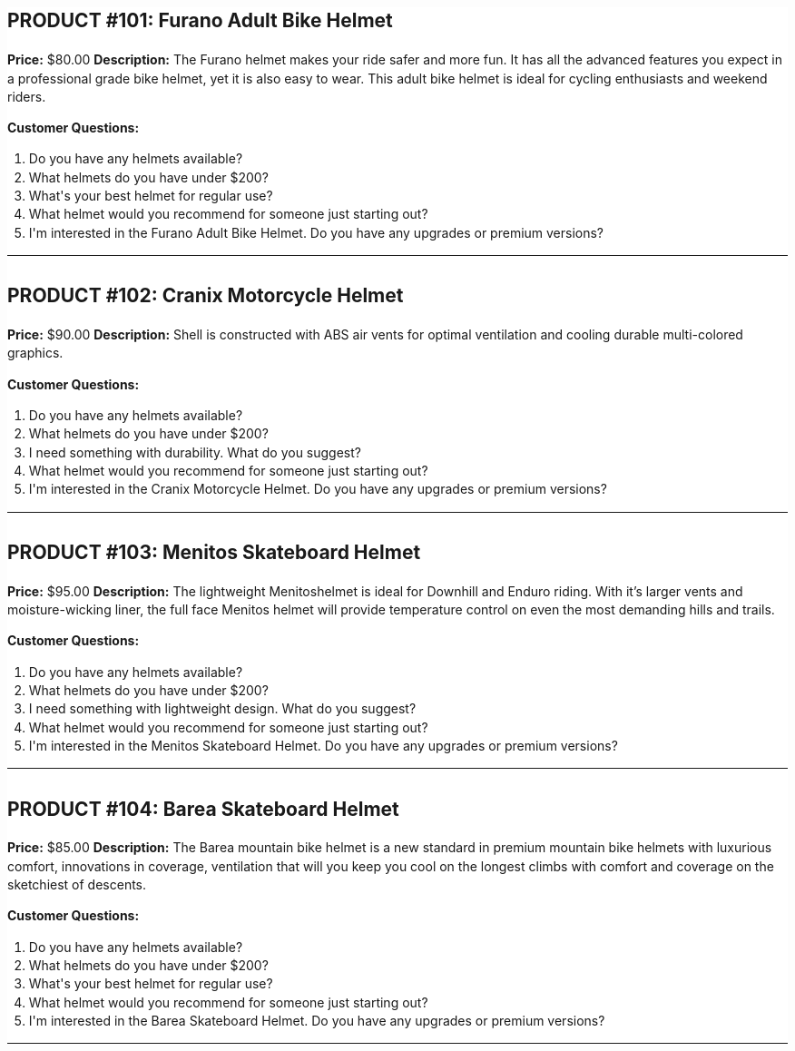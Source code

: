 ## PRODUCT #101: Furano Adult Bike Helmet
**Price:** $80.00
**Description:** The Furano helmet makes your ride safer and more fun. It has all the advanced features you expect in a professional grade bike helmet, yet it is also easy to wear. This adult bike helmet is ideal for cycling enthusiasts and weekend riders.

**Customer Questions:**
1. Do you have any helmets available?
2. What helmets do you have under $200?
3. What's your best helmet for regular use?
4. What helmet would you recommend for someone just starting out?
5. I'm interested in the Furano Adult Bike Helmet. Do you have any upgrades or premium versions?

---

## PRODUCT #102: Cranix Motorcycle Helmet
**Price:** $90.00
**Description:** Shell is constructed with ABS air vents for optimal ventilation and cooling durable multi-colored graphics.

**Customer Questions:**
1. Do you have any helmets available?
2. What helmets do you have under $200?
3. I need something with durability. What do you suggest?
4. What helmet would you recommend for someone just starting out?
5. I'm interested in the Cranix Motorcycle Helmet. Do you have any upgrades or premium versions?

---

## PRODUCT #103: Menitos Skateboard Helmet
**Price:** $95.00
**Description:** The lightweight Menitoshelmet is ideal for Downhill and Enduro riding. With it’s larger vents and moisture-wicking liner, the full face Menitos helmet will provide temperature control on even the most demanding hills and trails.

**Customer Questions:**
1. Do you have any helmets available?
2. What helmets do you have under $200?
3. I need something with lightweight design. What do you suggest?
4. What helmet would you recommend for someone just starting out?
5. I'm interested in the Menitos Skateboard Helmet. Do you have any upgrades or premium versions?

---

## PRODUCT #104: Barea Skateboard Helmet
**Price:** $85.00
**Description:** The Barea mountain bike helmet is a new standard in premium mountain bike helmets with luxurious comfort, innovations in coverage, ventilation that will you keep you cool on the longest climbs with comfort and coverage on the sketchiest of descents.

**Customer Questions:**
1. Do you have any helmets available?
2. What helmets do you have under $200?
3. What's your best helmet for regular use?
4. What helmet would you recommend for someone just starting out?
5. I'm interested in the Barea Skateboard Helmet. Do you have any upgrades or premium versions?

---